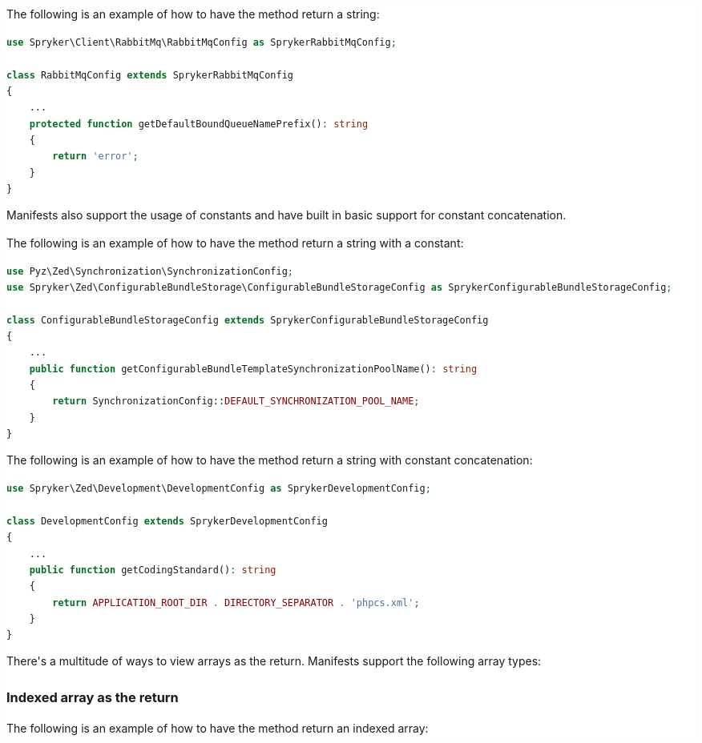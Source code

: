 The following is an example of how to have the method return a string:
```php
use Spryker\Client\RabbitMq\RabbitMqConfig as SprykerRabbitMqConfig;

class RabbitMqConfig extends SprykerRabbitMqConfig
{
    ...
    protected function getDefaultBoundQueueNamePrefix(): string
    {
        return 'error';
    }
}
```

Manifests also support the usage of constants and have built in basic support for constant concatenation.

The following is an example of how to have the method return a string with a constant:

```php
use Pyz\Zed\Synchronization\SynchronizationConfig;
use Spryker\Zed\ConfigurableBundleStorage\ConfigurableBundleStorageConfig as SprykerConfigurableBundleStorageConfig;

class ConfigurableBundleStorageConfig extends SprykerConfigurableBundleStorageConfig
{
    ...
    public function getConfigurableBundleTemplateSynchronizationPoolName(): string
    {
        return SynchronizationConfig::DEFAULT_SYNCHRONIZATION_POOL_NAME;
    }
}
```

The following is an example of how to have the method return a string with constant concatenation:

```php
use Spryker\Zed\Development\DevelopmentConfig as SprykerDevelopmentConfig;

class DevelopmentConfig extends SprykerDevelopmentConfig
{
    ...
    public function getCodingStandard(): string
    {
        return APPLICATION_ROOT_DIR . DIRECTORY_SEPARATOR . 'phpcs.xml';
    }
}
```

There's a multitude of ways to view arrays as the return. Manifests support the following array types:

### Indexed array as the return

The following is an example of how to have the method return an indexed array:
